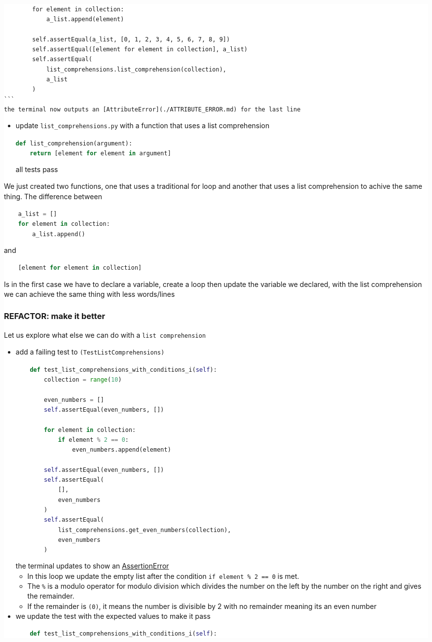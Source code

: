             for element in collection:
                a_list.append(element)

            self.assertEqual(a_list, [0, 1, 2, 3, 4, 5, 6, 7, 8, 9])
            self.assertEqual([element for element in collection], a_list)
            self.assertEqual(
                list_comprehensions.list_comprehension(collection),
                a_list
            )
    ```
    the terminal now outputs an [AttributeError](./ATTRIBUTE_ERROR.md) for the last line
- update `list_comprehensions.py` with a function that uses a list comprehension
    ```python
    def list_comprehension(argument):
        return [element for element in argument]
    ```
    all tests pass

We just created two functions, one that uses a traditional for loop and another that uses a list comprehension to achive the same thing. The difference between
```python
    a_list = []
    for element in collection:
        a_list.append()
```
and
```python
    [element for element in collection]
```
Is in the first case we have to declare a variable, create a loop then update the variable we declared, with the list comprehension we can achieve the same thing with less words/lines

### REFACTOR: make it better

Let us explore what else we can do with a `list comprehension`

- add a failing test to ``(TestListComprehensions)``
    ```python
        def test_list_comprehensions_with_conditions_i(self):
            collection = range(10)

            even_numbers = []
            self.assertEqual(even_numbers, [])

            for element in collection:
                if element % 2 == 0:
                    even_numbers.append(element)

            self.assertEqual(even_numbers, [])
            self.assertEqual(
                [],
                even_numbers
            )
            self.assertEqual(
                list_comprehensions.get_even_numbers(collection),
                even_numbers
            )
    ```
    the terminal updates to show an [AssertionError](./ASSERTION_ERROR.md)
    - In this loop we update the empty list after the condition `if element % 2 == 0` is met.
    - The `%` is a modulo operator for modulo division which divides the number on the left by the number on the right and gives the remainder.
    - If the remainder is ``(0)``, it means the number is divisible by 2 with no remainder meaning its an even number
- we update the test with the expected values to make it pass
    ```python
        def test_list_comprehensions_with_conditions_i(self):